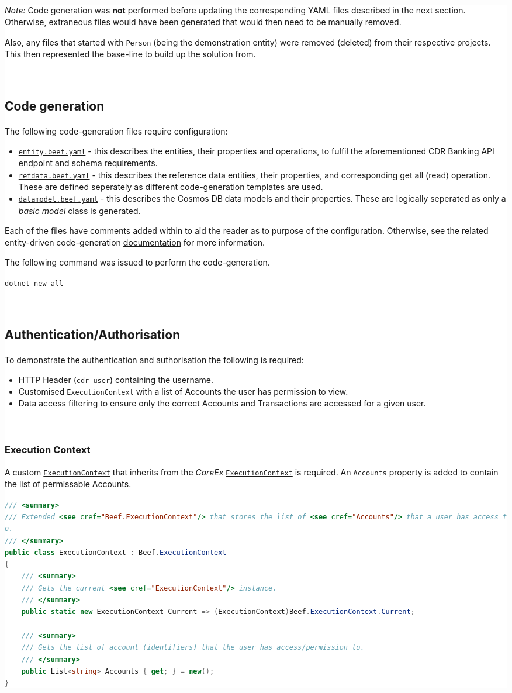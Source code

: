 _Note:_ Code generation was **not** performed before updating the corresponding YAML files described in the next section. Otherwise, extraneous files would have been generated that would then need to be manually removed.

Also, any files that started with `Person` (being the demonstration entity) were removed (deleted) from their respective projects. This then represented the base-line to build up the solution from.

</br>

## Code generation

The following code-generation files require configuration:
- [`entity.beef.yaml`](./Cdr.Banking.CodeGen/entity.beef-5.yaml) - this describes the entities, their properties and operations, to fulfil the aforementioned CDR Banking API endpoint and schema requirements.
- [`refdata.beef.yaml`](./Cdr.Banking.CodeGen/refdata.beef-5.yaml) - this describes the reference data entities, their properties, and corresponding get all (read) operation. These are defined seperately as different code-generation templates are used.
- [`datamodel.beef.yaml`](./Cdr.Banking.CodeGen/datamodel.beef-5.yaml) - this describes the Cosmos DB data models and their properties. These are logically seperated as only a _basic model_ class is generated. 

Each of the files have comments added within to aid the reader as to purpose of the configuration. Otherwise, see the related entity-driven code-generation [documentation](../../tools/Beef.CodeGen.Core/README.md) for more information.

The following command was issued to perform the code-generation.

```
dotnet new all
```

</br>

## Authentication/Authorisation

To demonstrate the authentication and authorisation the following is required:
- HTTP Header (`cdr-user`) containing the username.
- Customised `ExecutionContext` with a list of Accounts the user has permission to view.
- Data access filtering to ensure only the correct Accounts and Transactions are accessed for a given user.

<br/>

### Execution Context

A custom [`ExecutionContext`](./Cdr.Banking.Business/ExecutionContext.cs) that inherits from the _CoreEx_ [`ExecutionContext`](https://github.com/Avanade/CoreEx/blob/main/src/CoreEx/ExecutionContext.cs) is required. An `Accounts` property is added to contain the list of permissable Accounts.

``` csharp
/// <summary>
/// Extended <see cref="Beef.ExecutionContext"/> that stores the list of <see cref="Accounts"/> that a user has access to.
/// </summary>
public class ExecutionContext : Beef.ExecutionContext
{
    /// <summary>
    /// Gets the current <see cref="ExecutionContext"/> instance.
    /// </summary>
    public static new ExecutionContext Current => (ExecutionContext)Beef.ExecutionContext.Current;

    /// <summary>
    /// Gets the list of account (identifiers) that the user has access/permission to.
    /// </summary>
    public List<string> Accounts { get; } = new();
}
```